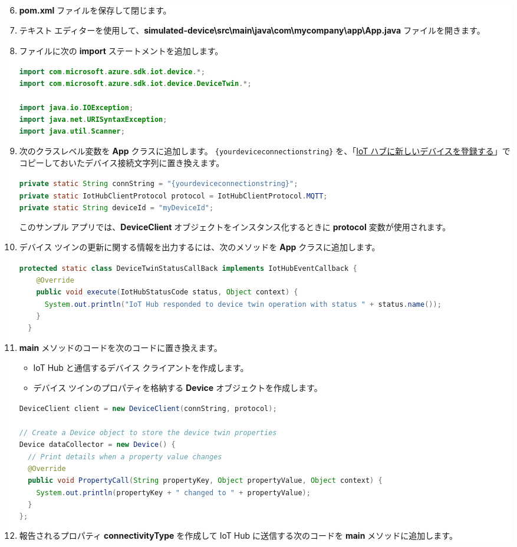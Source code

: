 6. **pom.xml** ファイルを保存して閉じます。

7. テキスト エディターを使用して、**simulated-device\src\main\java\com\mycompany\app\App.java** ファイルを開きます。

8. ファイルに次の **import** ステートメントを追加します。

    ```java
    import com.microsoft.azure.sdk.iot.device.*;
    import com.microsoft.azure.sdk.iot.device.DeviceTwin.*;

    import java.io.IOException;
    import java.net.URISyntaxException;
    import java.util.Scanner;
    ```

9. 次のクラスレベル変数を **App** クラスに追加します。 `{yourdeviceconnectionstring}` を、「[IoT ハブに新しいデバイスを登録する](#register-a-new-device-in-the-iot-hub)」でコピーしておいたデバイス接続文字列に置き換えます。

    ```java
    private static String connString = "{yourdeviceconnectionstring}";
    private static IotHubClientProtocol protocol = IotHubClientProtocol.MQTT;
    private static String deviceId = "myDeviceId";
    ```

    このサンプル アプリでは、**DeviceClient** オブジェクトをインスタンス化するときに **protocol** 変数が使用されます。

10. デバイス ツインの更新に関する情報を出力するには、次のメソッドを **App** クラスに追加します。

    ```java
    protected static class DeviceTwinStatusCallBack implements IotHubEventCallback {
        @Override
        public void execute(IotHubStatusCode status, Object context) {
          System.out.println("IoT Hub responded to device twin operation with status " + status.name());
        }
      }
    ```

11. **main** メソッドのコードを次のコードに置き換えます。

    * IoT Hub と通信するデバイス クライアントを作成します。

    * デバイス ツインのプロパティを格納する **Device** オブジェクトを作成します。

    ```java
    DeviceClient client = new DeviceClient(connString, protocol);

    // Create a Device object to store the device twin properties
    Device dataCollector = new Device() {
      // Print details when a property value changes
      @Override
      public void PropertyCall(String propertyKey, Object propertyValue, Object context) {
        System.out.println(propertyKey + " changed to " + propertyValue);
      }
    };
    ```

12. 報告されるプロパティ **connectivityType** を作成して IoT Hub に送信する次のコードを **main** メソッドに追加します。
